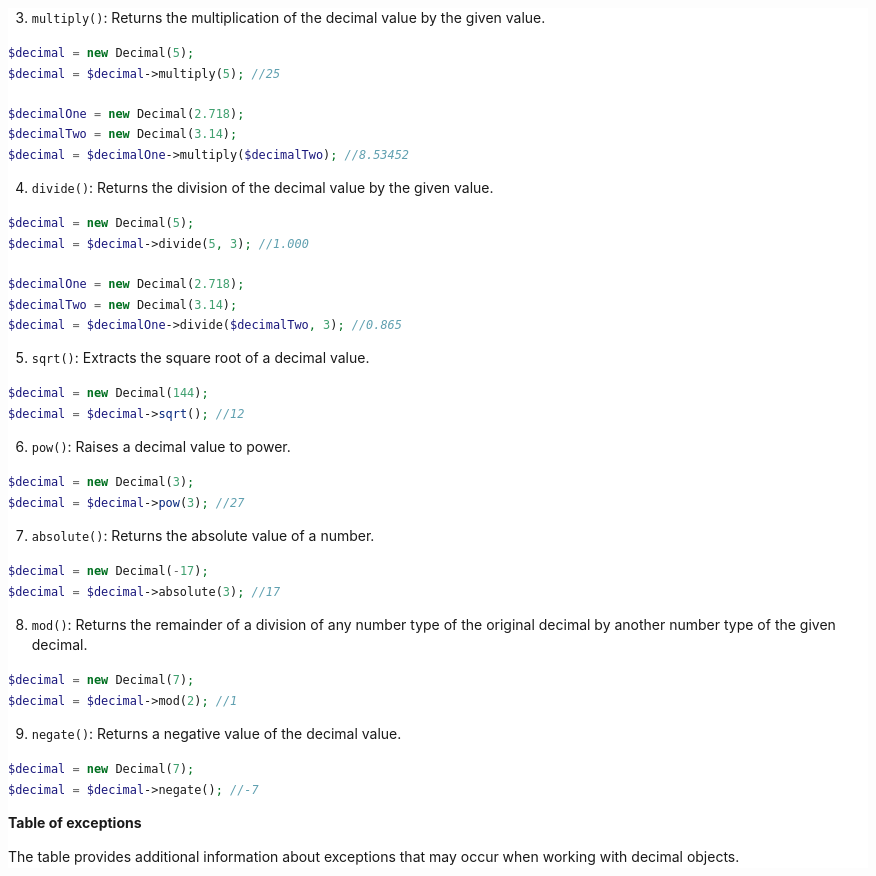 3. `multiply()`: Returns the multiplication of the decimal value by the given value.

```php
$decimal = new Decimal(5);
$decimal = $decimal->multiply(5); //25

$decimalOne = new Decimal(2.718);
$decimalTwo = new Decimal(3.14);
$decimal = $decimalOne->multiply($decimalTwo); //8.53452
```

4. `divide()`: Returns the division of the decimal value by the given value.

```  php
$decimal = new Decimal(5);
$decimal = $decimal->divide(5, 3); //1.000

$decimalOne = new Decimal(2.718);
$decimalTwo = new Decimal(3.14);
$decimal = $decimalOne->divide($decimalTwo, 3); //0.865
```

5. `sqrt()`: Extracts the square root of a decimal value.

```php
$decimal = new Decimal(144);
$decimal = $decimal->sqrt(); //12
```

6. `pow()`: Raises a decimal value to power.

```php
$decimal = new Decimal(3);
$decimal = $decimal->pow(3); //27
```

7. `absolute()`: Returns the absolute value of a number.

```php
$decimal = new Decimal(-17);
$decimal = $decimal->absolute(3); //17
```

8. `mod()`: Returns the remainder of a division of any number type of the original decimal by another number type of the given decimal.

```php
$decimal = new Decimal(7);
$decimal = $decimal->mod(2); //1
```

9. `negate()`: Returns a negative value of the decimal value.

```php
$decimal = new Decimal(7);
$decimal = $decimal->negate(); //-7
```

**Table of exceptions**

The table provides additional information about exceptions that may occur when working with decimal objects.
